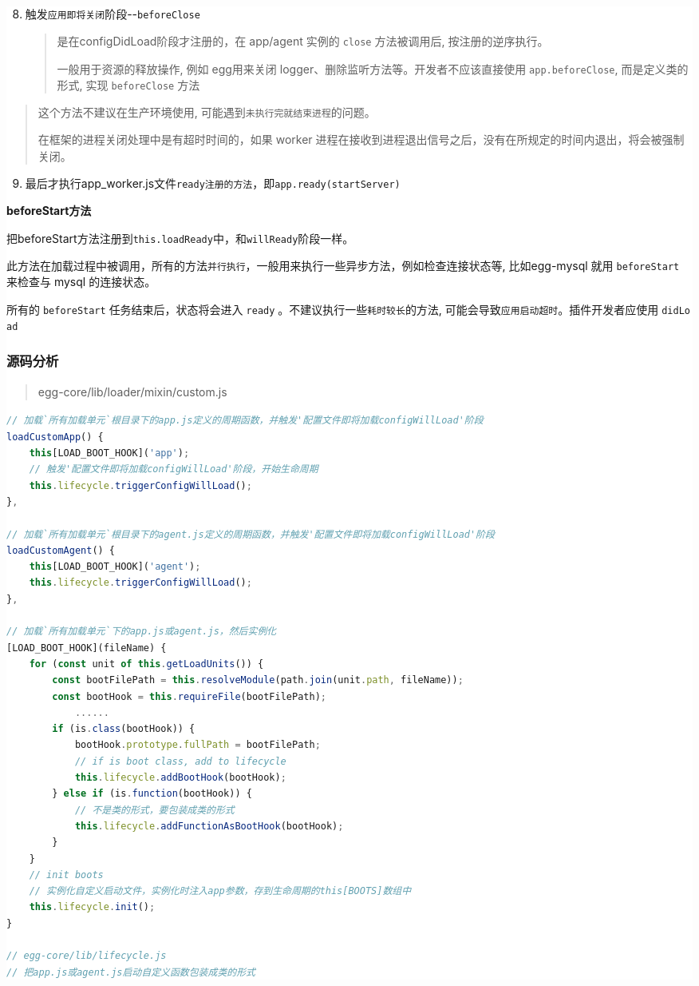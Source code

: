 8. 触发`应用即将关闭`阶段--`beforeClose`

   > 是在configDidLoad阶段才注册的，在 app/agent 实例的 `close` 方法被调用后, 按注册的逆序执行。
   >
   > 一般用于资源的释放操作, 例如 egg用来关闭 logger、删除监听方法等。开发者不应该直接使用 `app.beforeClose`, 而是定义类的形式, 实现 `beforeClose` 方法
   >
   > 
>这个方法不建议在生产环境使用, 可能遇到`未执行完就结束进程`的问题。
>
>在框架的进程关闭处理中是有超时时间的，如果 worker 进程在接收到进程退出信号之后，没有在所规定的时间内退出，将会被强制关闭。


9. 最后才执行app_worker.js文件`ready注册的方法`，即`app.ready(startServer)`



**beforeStart方法**

把beforeStart方法注册到`this.loadReady`中，和`willReady`阶段一样。



此方法在加载过程中被调用，所有的方法`并行执行`，一般用来执行一些异步方法，例如检查连接状态等, 比如egg-mysql 就用 `beforeStart` 来检查与 mysql 的连接状态。



所有的 `beforeStart` 任务结束后，状态将会进入 `ready` 。不建议执行一些`耗时较长`的方法, 可能会导致`应用启动超时`。插件开发者应使用 `didLoad` 



### 源码分析

> egg-core/lib/loader/mixin/custom.js

```js
// 加载`所有加载单元`根目录下的app.js定义的周期函数，并触发'配置文件即将加载configWillLoad'阶段
loadCustomApp() {
    this[LOAD_BOOT_HOOK]('app');
    // 触发'配置文件即将加载configWillLoad'阶段，开始生命周期
    this.lifecycle.triggerConfigWillLoad();
},

// 加载`所有加载单元`根目录下的agent.js定义的周期函数，并触发'配置文件即将加载configWillLoad'阶段
loadCustomAgent() {
    this[LOAD_BOOT_HOOK]('agent');
    this.lifecycle.triggerConfigWillLoad();
},

// 加载`所有加载单元`下的app.js或agent.js，然后实例化
[LOAD_BOOT_HOOK](fileName) {
    for (const unit of this.getLoadUnits()) {
        const bootFilePath = this.resolveModule(path.join(unit.path, fileName));
        const bootHook = this.requireFile(bootFilePath);
            ......
        if (is.class(bootHook)) {
            bootHook.prototype.fullPath = bootFilePath;
            // if is boot class, add to lifecycle
            this.lifecycle.addBootHook(bootHook);
        } else if (is.function(bootHook)) {
            // 不是类的形式，要包装成类的形式
            this.lifecycle.addFunctionAsBootHook(bootHook);
        }
    }
    // init boots
    // 实例化自定义启动文件，实例化时注入app参数，存到生命周期的this[BOOTS]数组中
    this.lifecycle.init();
}

// egg-core/lib/lifecycle.js
// 把app.js或agent.js启动自定义函数包装成类的形式
```